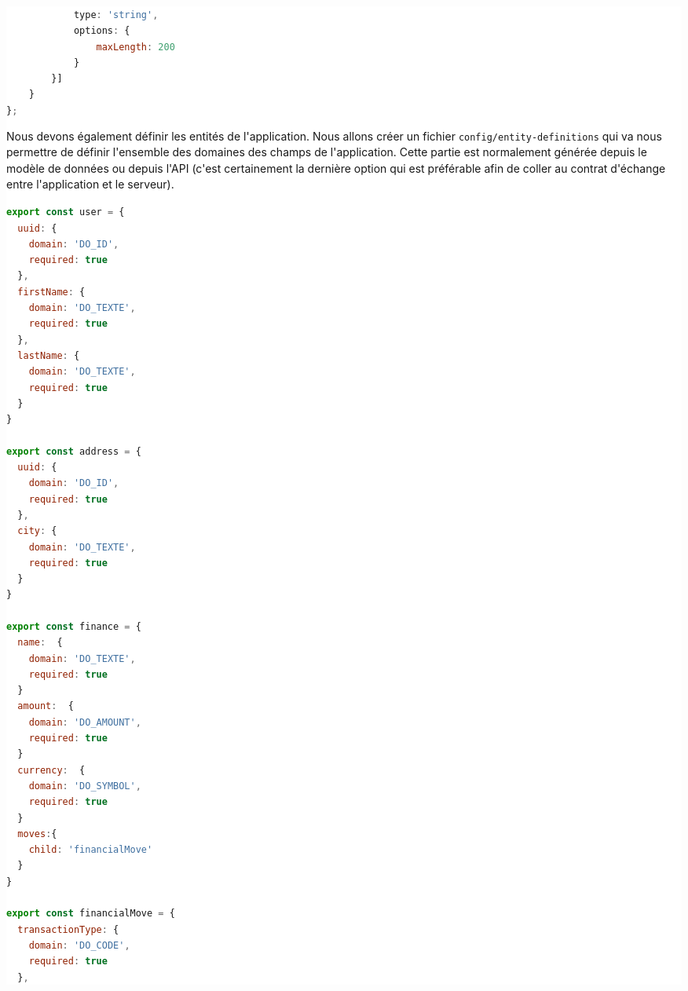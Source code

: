 ```js
            type: 'string',
            options: {
                maxLength: 200
            }
        }]
    }
};
```
Nous devons également définir les entités de l'application.
Nous allons créer un fichier `config/entity-definitions` qui va nous permettre de définir l'ensemble des domaines des champs de l'application. Cette partie est normalement générée depuis le modèle de données ou depuis l'API (c'est certainement la dernière option qui est préférable afin de coller au contrat d'échange entre l'application et le serveur).

```js
export const user = {
  uuid: {
    domain: 'DO_ID',
    required: true
  },
  firstName: {
    domain: 'DO_TEXTE',
    required: true
  },
  lastName: {
    domain: 'DO_TEXTE',
    required: true
  }
}

export const address = {
  uuid: {
    domain: 'DO_ID',
    required: true
  },
  city: {
    domain: 'DO_TEXTE',
    required: true
  }
}

export const finance = {
  name:  {
    domain: 'DO_TEXTE',
    required: true
  }
  amount:  {
    domain: 'DO_AMOUNT',
    required: true
  }
  currency:  {
    domain: 'DO_SYMBOL',
    required: true
  }
  moves:{
    child: 'financialMove'
  }
}

export const financialMove = {
  transactionType: {
    domain: 'DO_CODE',
    required: true
  },
```